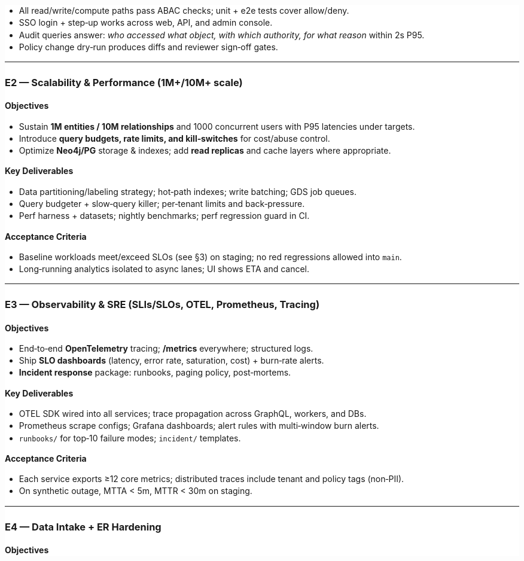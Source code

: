 - All read/write/compute paths pass ABAC checks; unit + e2e tests cover allow/deny.
- SSO login + step‑up works across web, API, and admin console.
- Audit queries answer: _who accessed what object, with which authority, for what reason_ within 2s P95.
- Policy change dry‑run produces diffs and reviewer sign‑off gates.

---

### E2 — Scalability & Performance (1M+/10M+ scale)

**Objectives**

- Sustain **1M entities / 10M relationships** and 1000 concurrent users with P95 latencies under targets.
- Introduce **query budgets, rate limits, and kill‑switches** for cost/abuse control.
- Optimize **Neo4j/PG** storage & indexes; add **read replicas** and cache layers where appropriate.

**Key Deliverables**

- Data partitioning/labeling strategy; hot‑path indexes; write batching; GDS job queues.
- Query budgeter + slow‑query killer; per‑tenant limits and back‑pressure.
- Perf harness + datasets; nightly benchmarks; perf regression guard in CI.

**Acceptance Criteria**

- Baseline workloads meet/exceed SLOs (see §3) on staging; no red regressions allowed into `main`.
- Long‑running analytics isolated to async lanes; UI shows ETA and cancel.

---

### E3 — Observability & SRE (SLIs/SLOs, OTEL, Prometheus, Tracing)

**Objectives**

- End‑to‑end **OpenTelemetry** tracing; **/metrics** everywhere; structured logs.
- Ship **SLO dashboards** (latency, error rate, saturation, cost) + burn‑rate alerts.
- **Incident response** package: runbooks, paging policy, post‑mortems.

**Key Deliverables**

- OTEL SDK wired into all services; trace propagation across GraphQL, workers, and DBs.
- Prometheus scrape configs; Grafana dashboards; alert rules with multi‑window burn alerts.
- `runbooks/` for top‑10 failure modes; `incident/` templates.

**Acceptance Criteria**

- Each service exports ≥12 core metrics; distributed traces include tenant and policy tags (non‑PII).
- On synthetic outage, MTTA < 5m, MTTR < 30m on staging.

---

### E4 — Data Intake + ER Hardening

**Objectives**
